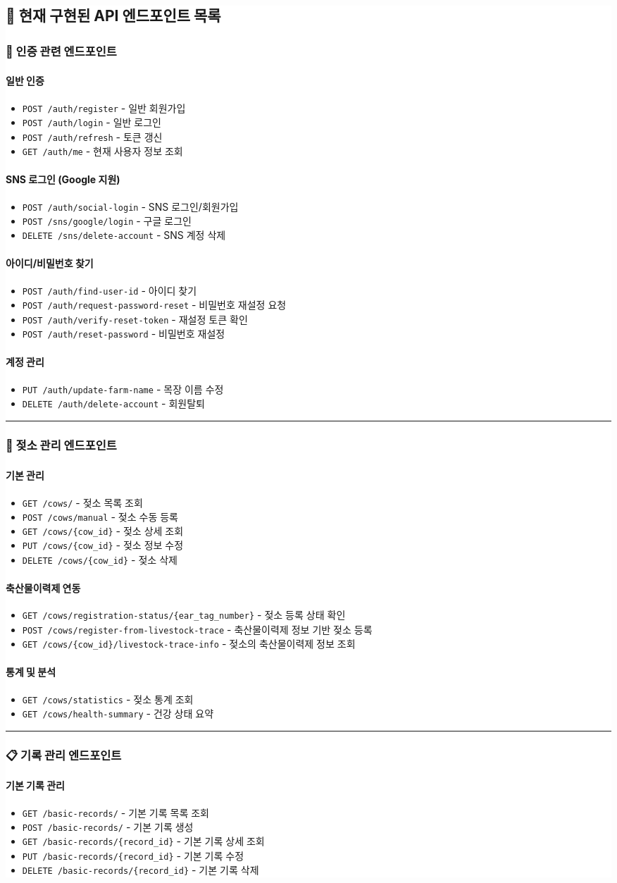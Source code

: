 ## 📡 현재 구현된 API 엔드포인트 목록

### 🔐 인증 관련 엔드포인트

#### 일반 인증
- `POST /auth/register` - 일반 회원가입
- `POST /auth/login` - 일반 로그인
- `POST /auth/refresh` - 토큰 갱신
- `GET /auth/me` - 현재 사용자 정보 조회

#### SNS 로그인 (Google 지원)
- `POST /auth/social-login` - SNS 로그인/회원가입
- `POST /sns/google/login` - 구글 로그인
- `DELETE /sns/delete-account` - SNS 계정 삭제

#### 아이디/비밀번호 찾기
- `POST /auth/find-user-id` - 아이디 찾기
- `POST /auth/request-password-reset` - 비밀번호 재설정 요청
- `POST /auth/verify-reset-token` - 재설정 토큰 확인
- `POST /auth/reset-password` - 비밀번호 재설정

#### 계정 관리
- `PUT /auth/update-farm-name` - 목장 이름 수정
- `DELETE /auth/delete-account` - 회원탈퇴

---

### 🐄 젖소 관리 엔드포인트

#### 기본 관리
- `GET /cows/` - 젖소 목록 조회
- `POST /cows/manual` - 젖소 수동 등록
- `GET /cows/{cow_id}` - 젖소 상세 조회
- `PUT /cows/{cow_id}` - 젖소 정보 수정
- `DELETE /cows/{cow_id}` - 젖소 삭제

#### 축산물이력제 연동
- `GET /cows/registration-status/{ear_tag_number}` - 젖소 등록 상태 확인
- `POST /cows/register-from-livestock-trace` - 축산물이력제 정보 기반 젖소 등록
- `GET /cows/{cow_id}/livestock-trace-info` - 젖소의 축산물이력제 정보 조회

#### 통계 및 분석
- `GET /cows/statistics` - 젖소 통계 조회
- `GET /cows/health-summary` - 건강 상태 요약

---

### 📋 기록 관리 엔드포인트

#### 기본 기록 관리
- `GET /basic-records/` - 기본 기록 목록 조회
- `POST /basic-records/` - 기본 기록 생성
- `GET /basic-records/{record_id}` - 기본 기록 상세 조회
- `PUT /basic-records/{record_id}` - 기본 기록 수정
- `DELETE /basic-records/{record_id}` - 기본 기록 삭제
